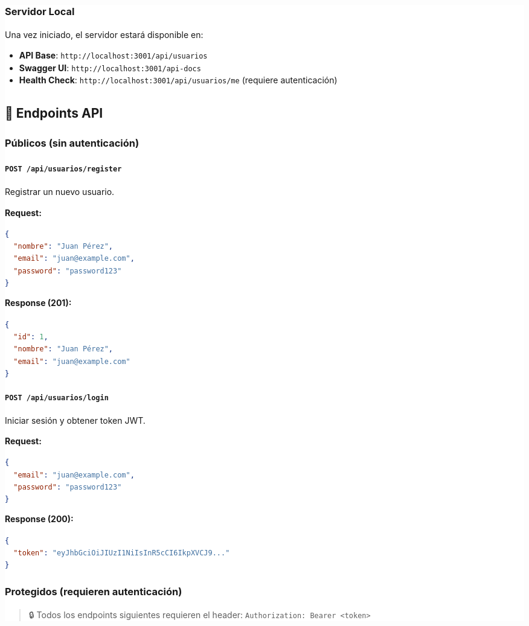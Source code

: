### Servidor Local

Una vez iniciado, el servidor estará disponible en:

- **API Base**: `http://localhost:3001/api/usuarios`
- **Swagger UI**: `http://localhost:3001/api-docs`
- **Health Check**: `http://localhost:3001/api/usuarios/me` (requiere autenticación)

## 📡 Endpoints API

### Públicos (sin autenticación)

#### `POST /api/usuarios/register`
Registrar un nuevo usuario.

**Request:**
```json
{
  "nombre": "Juan Pérez",
  "email": "juan@example.com",
  "password": "password123"
}
```

**Response (201):**
```json
{
  "id": 1,
  "nombre": "Juan Pérez",
  "email": "juan@example.com"
}
```

#### `POST /api/usuarios/login`
Iniciar sesión y obtener token JWT.

**Request:**
```json
{
  "email": "juan@example.com",
  "password": "password123"
}
```

**Response (200):**
```json
{
  "token": "eyJhbGciOiJIUzI1NiIsInR5cCI6IkpXVCJ9..."
}
```

### Protegidos (requieren autenticación)

> 🔒 Todos los endpoints siguientes requieren el header: `Authorization: Bearer <token>`
